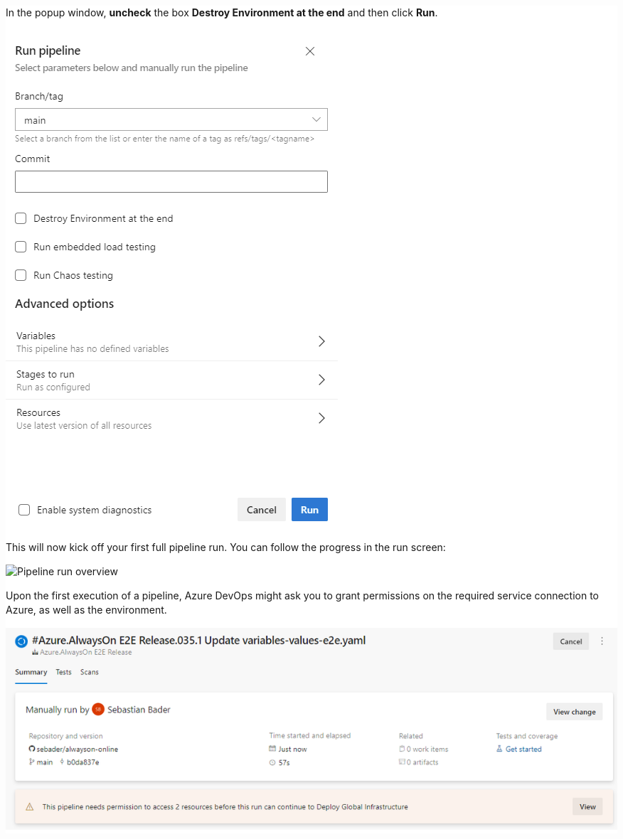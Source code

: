 In the popup window, **uncheck** the box **Destroy Environment at the end** and then click **Run**.

![Start pipeline](/docs/media/devops_run_e2e_pipeline.png 'Start E2E pipeline run')

This will now kick off your first full pipeline run. You can follow the progress in the run screen:

![Pipeline run overview](/docs/media/devops_e2e_pipeline_run_screen.png)

Upon the first execution of a pipeline, Azure DevOps might ask you to grant permissions on the required service connection to Azure, as well as the environment.

![Pipeline permission](/docs/media/AlwaysOnGettingStarted2PipelinePermission.png)
